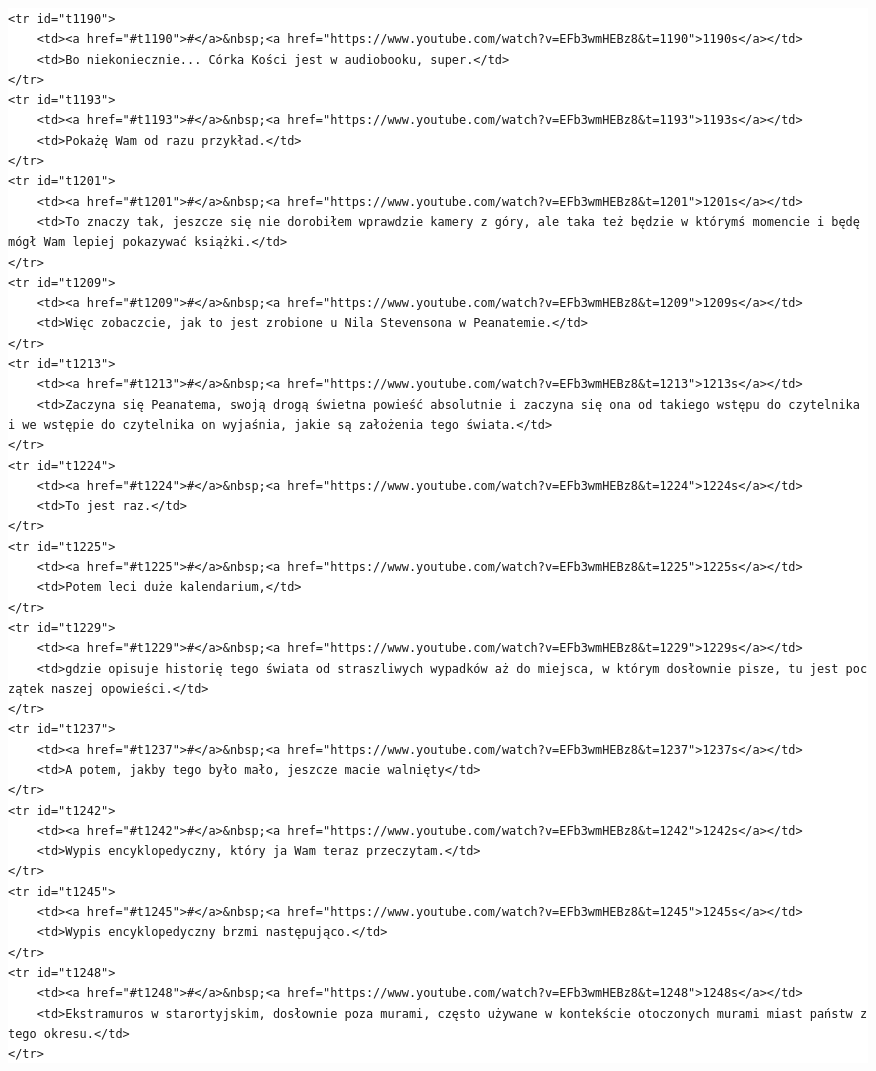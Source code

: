     <tr id="t1190">
        <td><a href="#t1190">#</a>&nbsp;<a href="https://www.youtube.com/watch?v=EFb3wmHEBz8&t=1190">1190s</a></td>
        <td>Bo niekoniecznie... Córka Kości jest w audiobooku, super.</td>
    </tr>
    <tr id="t1193">
        <td><a href="#t1193">#</a>&nbsp;<a href="https://www.youtube.com/watch?v=EFb3wmHEBz8&t=1193">1193s</a></td>
        <td>Pokażę Wam od razu przykład.</td>
    </tr>
    <tr id="t1201">
        <td><a href="#t1201">#</a>&nbsp;<a href="https://www.youtube.com/watch?v=EFb3wmHEBz8&t=1201">1201s</a></td>
        <td>To znaczy tak, jeszcze się nie dorobiłem wprawdzie kamery z góry, ale taka też będzie w którymś momencie i będę mógł Wam lepiej pokazywać książki.</td>
    </tr>
    <tr id="t1209">
        <td><a href="#t1209">#</a>&nbsp;<a href="https://www.youtube.com/watch?v=EFb3wmHEBz8&t=1209">1209s</a></td>
        <td>Więc zobaczcie, jak to jest zrobione u Nila Stevensona w Peanatemie.</td>
    </tr>
    <tr id="t1213">
        <td><a href="#t1213">#</a>&nbsp;<a href="https://www.youtube.com/watch?v=EFb3wmHEBz8&t=1213">1213s</a></td>
        <td>Zaczyna się Peanatema, swoją drogą świetna powieść absolutnie i zaczyna się ona od takiego wstępu do czytelnika i we wstępie do czytelnika on wyjaśnia, jakie są założenia tego świata.</td>
    </tr>
    <tr id="t1224">
        <td><a href="#t1224">#</a>&nbsp;<a href="https://www.youtube.com/watch?v=EFb3wmHEBz8&t=1224">1224s</a></td>
        <td>To jest raz.</td>
    </tr>
    <tr id="t1225">
        <td><a href="#t1225">#</a>&nbsp;<a href="https://www.youtube.com/watch?v=EFb3wmHEBz8&t=1225">1225s</a></td>
        <td>Potem leci duże kalendarium,</td>
    </tr>
    <tr id="t1229">
        <td><a href="#t1229">#</a>&nbsp;<a href="https://www.youtube.com/watch?v=EFb3wmHEBz8&t=1229">1229s</a></td>
        <td>gdzie opisuje historię tego świata od straszliwych wypadków aż do miejsca, w którym dosłownie pisze, tu jest początek naszej opowieści.</td>
    </tr>
    <tr id="t1237">
        <td><a href="#t1237">#</a>&nbsp;<a href="https://www.youtube.com/watch?v=EFb3wmHEBz8&t=1237">1237s</a></td>
        <td>A potem, jakby tego było mało, jeszcze macie walnięty</td>
    </tr>
    <tr id="t1242">
        <td><a href="#t1242">#</a>&nbsp;<a href="https://www.youtube.com/watch?v=EFb3wmHEBz8&t=1242">1242s</a></td>
        <td>Wypis encyklopedyczny, który ja Wam teraz przeczytam.</td>
    </tr>
    <tr id="t1245">
        <td><a href="#t1245">#</a>&nbsp;<a href="https://www.youtube.com/watch?v=EFb3wmHEBz8&t=1245">1245s</a></td>
        <td>Wypis encyklopedyczny brzmi następująco.</td>
    </tr>
    <tr id="t1248">
        <td><a href="#t1248">#</a>&nbsp;<a href="https://www.youtube.com/watch?v=EFb3wmHEBz8&t=1248">1248s</a></td>
        <td>Ekstramuros w starortyjskim, dosłownie poza murami, często używane w kontekście otoczonych murami miast państw z tego okresu.</td>
    </tr>